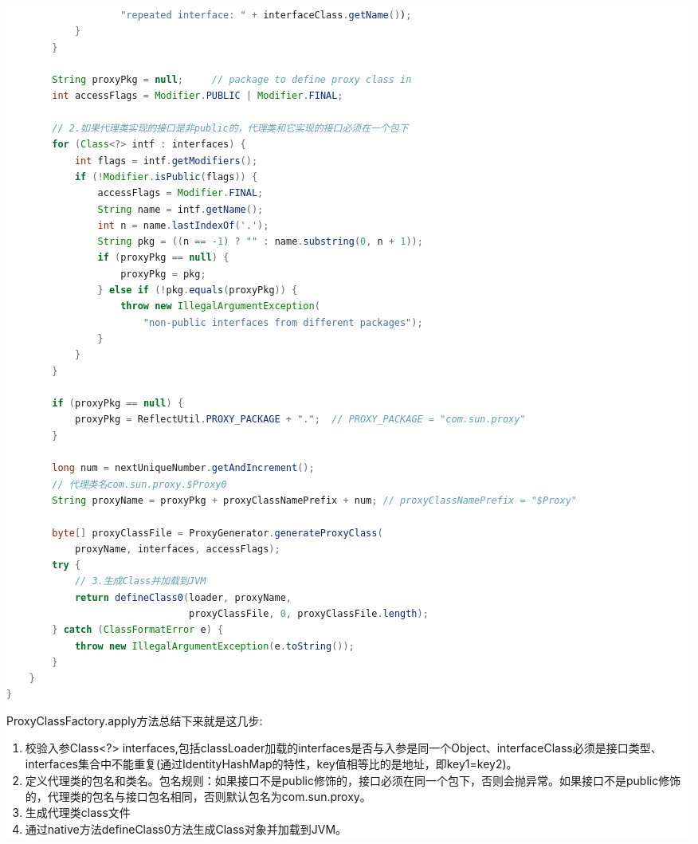 ```java
                    "repeated interface: " + interfaceClass.getName());
            }
        }

        String proxyPkg = null;     // package to define proxy class in
        int accessFlags = Modifier.PUBLIC | Modifier.FINAL;

        // 2.如果代理类实现的接口是非public的，代理类和它实现的接口必须在一个包下
        for (Class<?> intf : interfaces) {
            int flags = intf.getModifiers();
            if (!Modifier.isPublic(flags)) {
                accessFlags = Modifier.FINAL;
                String name = intf.getName();
                int n = name.lastIndexOf('.');
                String pkg = ((n == -1) ? "" : name.substring(0, n + 1));
                if (proxyPkg == null) {
                    proxyPkg = pkg;
                } else if (!pkg.equals(proxyPkg)) {
                    throw new IllegalArgumentException(
                        "non-public interfaces from different packages");
                }
            }
        }

        if (proxyPkg == null) {
            proxyPkg = ReflectUtil.PROXY_PACKAGE + ".";  // PROXY_PACKAGE = "com.sun.proxy"
        }

        long num = nextUniqueNumber.getAndIncrement();
        // 代理类名com.sun.proxy.$Proxy0
        String proxyName = proxyPkg + proxyClassNamePrefix + num; // proxyClassNamePrefix = "$Proxy"

        byte[] proxyClassFile = ProxyGenerator.generateProxyClass(
            proxyName, interfaces, accessFlags);
        try {
            // 3.生成Class并加载到JVM
            return defineClass0(loader, proxyName,
                                proxyClassFile, 0, proxyClassFile.length);
        } catch (ClassFormatError e) {
            throw new IllegalArgumentException(e.toString());
        }
    }
}
```

ProxyClassFactory.apply方法总结下来就是这几步:

1. 校验入参Class<?> interfaces,包括classLoader加载的interfaces是否与入参是同一个Object、interfaceClass必须是接口类型、interfaces集合中不能重复(通过IdentityHashMap的特性，key值相等比的是地址，即key1=key2)。
2. 定义代理类的包名和类名。包名规则：如果接口不是public修饰的，接口必须在同一个包下，否则会抛异常。如果接口不是public修饰的，代理类的包名与接口包名相同，否则默认包名为com.sun.proxy。
3. 生成代理类class文件
4. 通过native方法defineClass0方法生成Class对象并加载到JVM。
